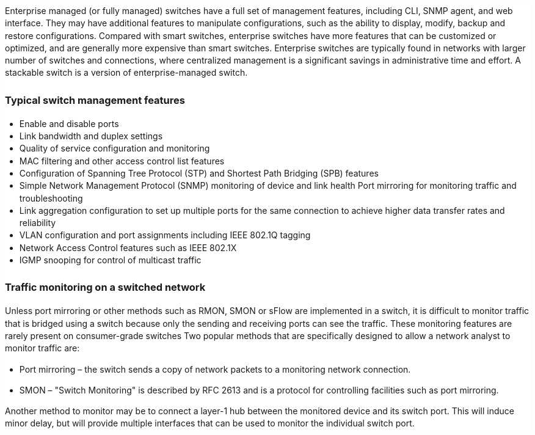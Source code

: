 Enterprise managed (or fully managed) switches have a full set of management features, including CLI, SNMP agent, and web interface. They may have additional features to manipulate configurations, such as the ability to display, modify, backup and restore configurations. Compared with smart switches, enterprise switches have more features that can be customized or optimized, and are generally more expensive than smart switches. Enterprise switches are typically found in networks with larger number of switches and connections, where centralized management is a significant savings in administrative time and effort. A stackable switch is a version of enterprise-managed switch.

### Typical switch management features

- Enable and disable ports
- Link bandwidth and duplex settings
- Quality of service configuration and monitoring
- MAC filtering and other access control list features
- Configuration of Spanning Tree Protocol (STP) and Shortest Path Bridging (SPB)   features
- Simple Network Management Protocol (SNMP) monitoring of device and link health
  Port mirroring for monitoring traffic and troubleshooting
- Link aggregation configuration to set up multiple ports for the same connection to achieve higher data transfer rates and reliability
- VLAN configuration and port assignments including IEEE 802.1Q tagging
- Network Access Control features such as IEEE 802.1X
- IGMP snooping for control of multicast traffic

### Traffic monitoring on a switched network

Unless port mirroring or other methods such as RMON, SMON or sFlow are implemented in a switch, it is difficult to monitor traffic that is bridged using a switch because only the sending and receiving ports can see the traffic. These monitoring features are rarely present on consumer-grade switches
Two popular methods that are specifically designed to allow a network analyst to monitor traffic are:

- Port mirroring – the switch sends a copy of network packets to a monitoring network connection.

- SMON – "Switch Monitoring" is described by RFC 2613 and is a protocol for controlling facilities such as port mirroring.

Another method to monitor may be to connect a layer-1 hub between the monitored device and its switch port. This will induce minor delay, but will provide multiple interfaces that can be used to monitor the individual switch port.
